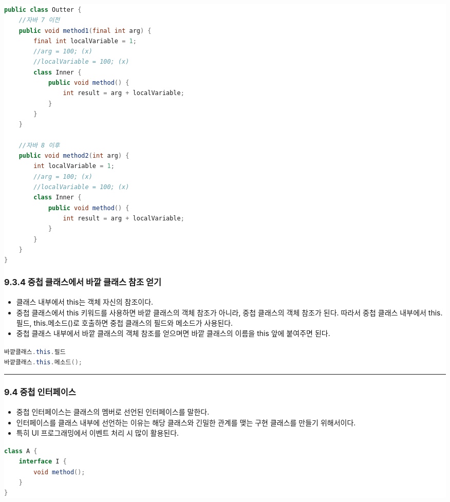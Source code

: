 ```java
public class Outter {
	//자바 7 이전
	public void method1(final int arg) {
		final int localVariable = 1;
		//arg = 100; (x)
		//localVariable = 100; (x)
		class Inner {
			public void method() {
				int result = arg + localVariable;
			}
		}
	}
	
	//자바 8 이후
	public void method2(int arg) {
		int localVariable = 1;
		//arg = 100; (x)
		//localVariable = 100; (x)
		class Inner {
			public void method() {
				int result = arg + localVariable;
			}
		}
	}
}
```

### 9.3.4 중첩 클래스에서 바깥 클래스 참조 얻기

- 클래스 내부에서 this는 객체 자신의 참조이다.
- 중첩 클래스에서 this 키워드를 사용하면 바깥 클래스의 객체 참조가 아니라, 중첩 클래스의 객체 참조가 된다. 따라서 중첩 클래스 내부에서 this.필드, this.메소드()로 호출하면 중첩 클래스의 필드와 메소드가 사용된다.
- 중첩 클래스 내부에서 바깥 클래스의 객체 참조를 얻으며면 바깥 클래스의 이름을 this 앞에 붙여주면 된다.

```java
바깥클래스.this.필드
바깥클래스.this.메소드();
```

---

### 9.4 중첩 인터페이스

- 중첩 인터페이스는 클래스의 멤버로 선언된 인터페이스를 말한다.
- 인터페이스를 클래스 내부에 선언하는 이유는 해당 클래스와 긴밀한 관계를 맺는 구현 클래스를 만들기 위해서이다.
- 특히 UI 프로그래밍에서 이벤트 처리 시 많이 활용된다.

```java
class A {
	interface I {
		void method();
	}
}

```
